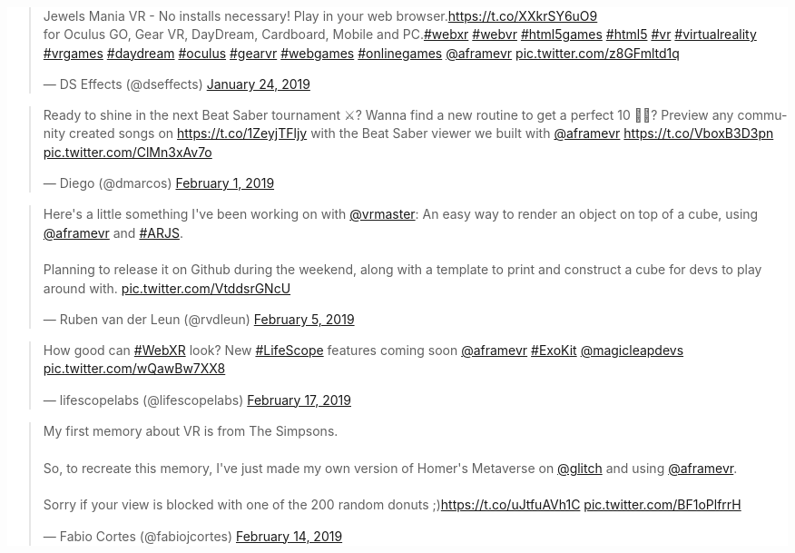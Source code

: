 
<blockquote class="twitter-tweet"><p lang="en" dir="ltr">Jewels Mania VR - No installs necessary! Play in your web browser.<a href="https://t.co/XXkrSY6uO9">https://t.co/XXkrSY6uO9</a> <br>for Oculus GO, Gear VR, DayDream, Cardboard, Mobile and PC.<a href="https://twitter.com/hashtag/webxr?src=hash&amp;ref_src=twsrc%5Etfw">#webxr</a> <a href="https://twitter.com/hashtag/webvr?src=hash&amp;ref_src=twsrc%5Etfw">#webvr</a> <a href="https://twitter.com/hashtag/html5games?src=hash&amp;ref_src=twsrc%5Etfw">#html5games</a> <a href="https://twitter.com/hashtag/html5?src=hash&amp;ref_src=twsrc%5Etfw">#html5</a> <a href="https://twitter.com/hashtag/vr?src=hash&amp;ref_src=twsrc%5Etfw">#vr</a> <a href="https://twitter.com/hashtag/virtualreality?src=hash&amp;ref_src=twsrc%5Etfw">#virtualreality</a> <a href="https://twitter.com/hashtag/vrgames?src=hash&amp;ref_src=twsrc%5Etfw">#vrgames</a> <a href="https://twitter.com/hashtag/daydream?src=hash&amp;ref_src=twsrc%5Etfw">#daydream</a> <a href="https://twitter.com/hashtag/oculus?src=hash&amp;ref_src=twsrc%5Etfw">#oculus</a> <a href="https://twitter.com/hashtag/gearvr?src=hash&amp;ref_src=twsrc%5Etfw">#gearvr</a> <a href="https://twitter.com/hashtag/webgames?src=hash&amp;ref_src=twsrc%5Etfw">#webgames</a> <a href="https://twitter.com/hashtag/onlinegames?src=hash&amp;ref_src=twsrc%5Etfw">#onlinegames</a> <a href="https://twitter.com/aframevr?ref_src=twsrc%5Etfw">@aframevr</a> <a href="https://t.co/z8GFmltd1q">pic.twitter.com/z8GFmltd1q</a></p>&mdash; DS Effects (@dseffects) <a href="https://twitter.com/dseffects/status/1088503782265286657?ref_src=twsrc%5Etfw">January 24, 2019</a></blockquote>


<blockquote class="twitter-tweet"><p lang="en" dir="ltr">Ready to shine in the next Beat Saber tournament ⚔️? Wanna find a new routine to get a perfect 10 🤸‍♀️? Preview any community created songs on <a href="https://t.co/1ZeyjTFljy">https://t.co/1ZeyjTFljy</a> with the Beat Saber viewer we built with <a href="https://twitter.com/aframevr?ref_src=twsrc%5Etfw">@aframevr</a> <a href="https://t.co/VboxB3D3pn">https://t.co/VboxB3D3pn</a> <a href="https://t.co/ClMn3xAv7o">pic.twitter.com/ClMn3xAv7o</a></p>&mdash; Diego (@dmarcos) <a href="https://twitter.com/dmarcos/status/1091128241094443008?ref_src=twsrc%5Etfw">February 1, 2019</a></blockquote>


<blockquote class="twitter-tweet"><p lang="en" dir="ltr">Here&#39;s a little something I&#39;ve been working on with <a href="https://twitter.com/VRmaster?ref_src=twsrc%5Etfw">@vrmaster</a>: An easy way to render an object on top of a cube, using <a href="https://twitter.com/aframevr?ref_src=twsrc%5Etfw">@aframevr</a> and <a href="https://twitter.com/hashtag/ARJS?src=hash&amp;ref_src=twsrc%5Etfw">#ARJS</a>.<br><br>Planning to release it on Github during the weekend, along with a template to print and construct a cube for devs to play around with. <a href="https://t.co/VtddsrGNcU">pic.twitter.com/VtddsrGNcU</a></p>&mdash; Ruben van der Leun (@rvdleun) <a href="https://twitter.com/rvdleun/status/1092767565036834817?ref_src=twsrc%5Etfw">February 5, 2019</a></blockquote>


<blockquote class="twitter-tweet"><p lang="en" dir="ltr">How good can <a href="https://twitter.com/hashtag/WebXR?src=hash&amp;ref_src=twsrc%5Etfw">#WebXR</a> look? New <a href="https://twitter.com/hashtag/LifeScope?src=hash&amp;ref_src=twsrc%5Etfw">#LifeScope</a> features coming soon  <a href="https://twitter.com/aframevr?ref_src=twsrc%5Etfw">@aframevr</a> <a href="https://twitter.com/hashtag/ExoKit?src=hash&amp;ref_src=twsrc%5Etfw">#ExoKit</a> <a href="https://twitter.com/magicleapdevs?ref_src=twsrc%5Etfw">@magicleapdevs</a> <a href="https://t.co/wQawBw7XX8">pic.twitter.com/wQawBw7XX8</a></p>&mdash; lifescopelabs (@lifescopelabs) <a href="https://twitter.com/lifescopelabs/status/1097264759869603840?ref_src=twsrc%5Etfw">February 17, 2019</a></blockquote>


<blockquote class="twitter-tweet"><p lang="en" dir="ltr">My first memory about VR is from The Simpsons. <br><br>So, to recreate this memory, I&#39;ve just made my own version of Homer&#39;s Metaverse on <a href="https://twitter.com/glitch?ref_src=twsrc%5Etfw">@glitch</a> and using <a href="https://twitter.com/aframevr?ref_src=twsrc%5Etfw">@aframevr</a>.<br><br>Sorry if your view is blocked with one of the 200 random donuts ;)<a href="https://t.co/uJtfuAVh1C">https://t.co/uJtfuAVh1C</a> <a href="https://t.co/BF1oPlfrrH">pic.twitter.com/BF1oPlfrrH</a></p>&mdash; Fabio Cortes (@fabiojcortes) <a href="https://twitter.com/fabiojcortes/status/1096132309093400577?ref_src=twsrc%5Etfw">February 14, 2019</a></blockquote>
